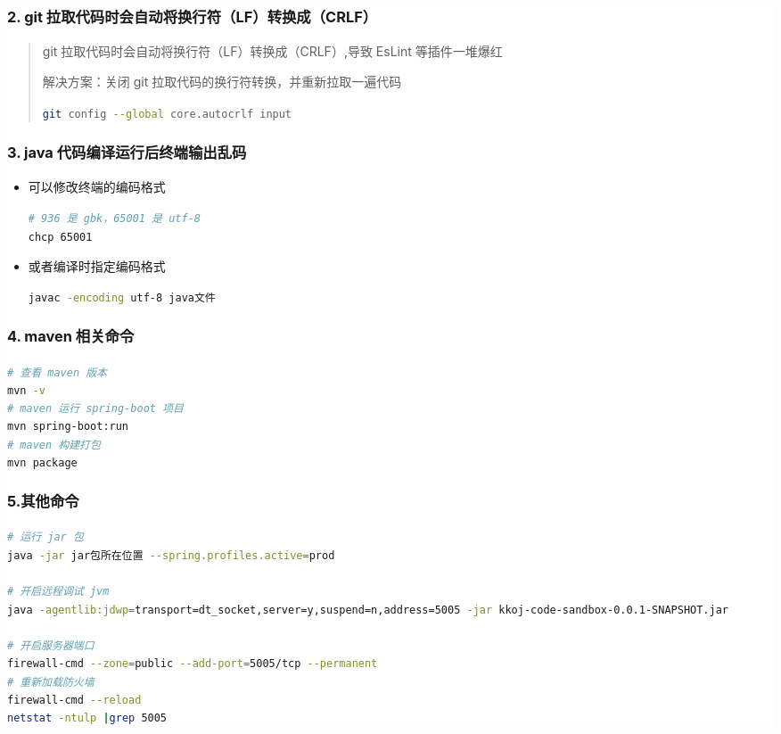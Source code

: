 ### 2. git 拉取代码时会自动将换行符（LF）转换成（CRLF）

> git 拉取代码时会自动将换行符（LF）转换成（CRLF）,导致 EsLint 等插件一堆爆红
>
> 解决方案：关闭 git 拉取代码的换行符转换，并重新拉取一遍代码
>
> ```bash
> git config --global core.autocrlf input   
> ```



### 3. java 代码编译运行后终端输出乱码

- 可以修改终端的编码格式

  ```bash
  # 936 是 gbk，65001 是 utf-8
  chcp 65001
  ```

- 或者编译时指定编码格式

  ```bash
  javac -encoding utf-8 java文件
  ```


### 4. maven 相关命令

```bash
# 查看 maven 版本
mvn -v
# maven 运行 spring-boot 项目
mvn spring-boot:run
# maven 构建打包
mvn package
```

### 5.其他命令

```bash
# 运行 jar 包
java -jar jar包所在位置 --spring.profiles.active=prod

# 开启远程调试 jvm
java -agentlib:jdwp=transport=dt_socket,server=y,suspend=n,address=5005 -jar kkoj-code-sandbox-0.0.1-SNAPSHOT.jar

# 开启服务器端口
firewall-cmd --zone=public --add-port=5005/tcp --permanent
# 重新加载防火墙
firewall-cmd --reload
netstat -ntulp |grep 5005
```
